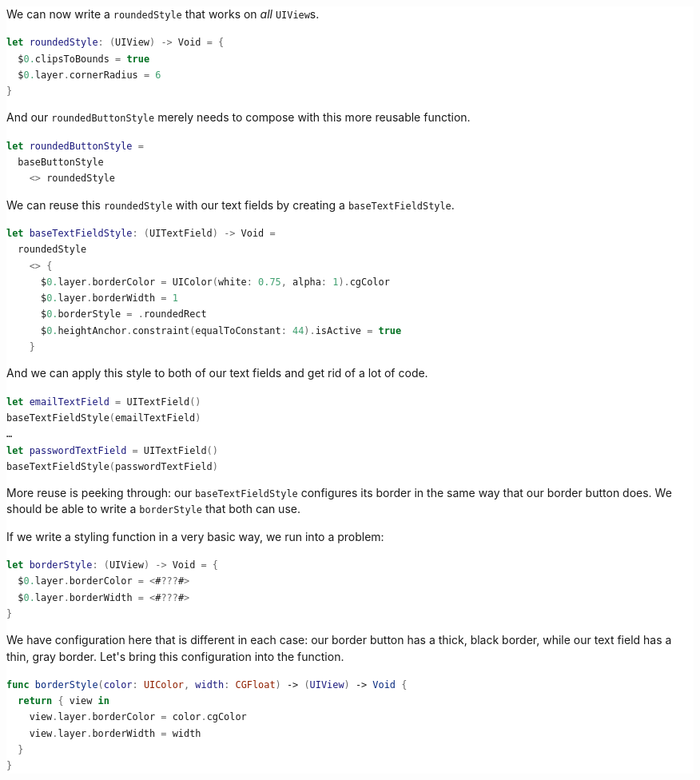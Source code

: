 We can now write a `roundedStyle` that works on _all_ `UIView`s.

```swift
let roundedStyle: (UIView) -> Void = {
  $0.clipsToBounds = true
  $0.layer.cornerRadius = 6
}
```

And our `roundedButtonStyle` merely needs to compose with this more reusable function.

```swift
let roundedButtonStyle =
  baseButtonStyle
    <> roundedStyle
```

We can reuse this `roundedStyle` with our text fields by creating a `baseTextFieldStyle`.

```swift
let baseTextFieldStyle: (UITextField) -> Void =
  roundedStyle
    <> {
      $0.layer.borderColor = UIColor(white: 0.75, alpha: 1).cgColor
      $0.layer.borderWidth = 1
      $0.borderStyle = .roundedRect
      $0.heightAnchor.constraint(equalToConstant: 44).isActive = true
    }
```

And we can apply this style to both of our text fields and get rid of a lot of code.

```swift
let emailTextField = UITextField()
baseTextFieldStyle(emailTextField)
…
let passwordTextField = UITextField()
baseTextFieldStyle(passwordTextField)
```

More reuse is peeking through: our `baseTextFieldStyle` configures its border in the same way that our border button does. We should be able to write a `borderStyle` that both can use.

If we write a styling function in a very basic way, we run into a problem:

```swift
let borderStyle: (UIView) -> Void = {
  $0.layer.borderColor = <#???#>
  $0.layer.borderWidth = <#???#>
}
```

We have configuration here that is different in each case: our border button has a thick, black border, while our text field has a thin, gray border. Let's bring this configuration into the function.

```swift
func borderStyle(color: UIColor, width: CGFloat) -> (UIView) -> Void {
  return { view in
    view.layer.borderColor = color.cgColor
    view.layer.borderWidth = width
  }
}
```
